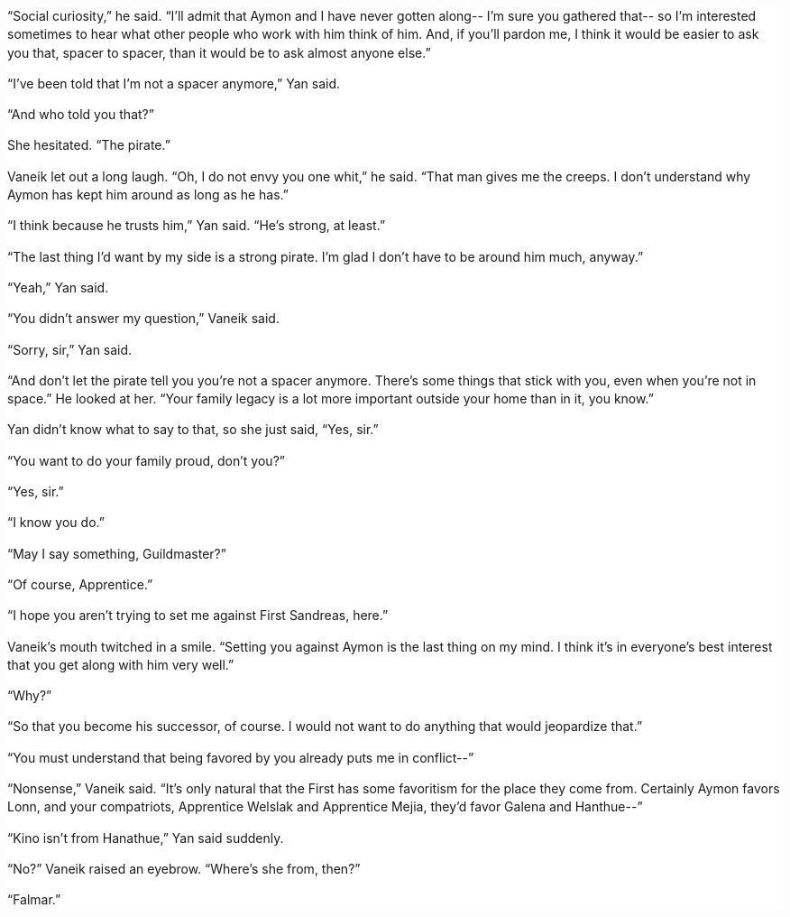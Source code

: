 “Social curiosity,” he said. “I’ll admit that Aymon and I have never gotten along-- I’m sure you gathered that-- so I’m interested sometimes to hear what other people who work with him think of him. And, if you’ll pardon me, I think it would be easier to ask you that, spacer to spacer, than it would be to ask almost anyone else.”

“I’ve been told that I’m not a spacer anymore,” Yan said.

“And who told you that?”

She hesitated. “The pirate.”

Vaneik let out a long laugh. “Oh, I do not envy you one whit,” he said. “That man gives me the creeps. I don’t understand why Aymon has kept him around as long as he has.”

“I think because he trusts him,” Yan said. “He’s strong, at least.”

“The last thing I’d want by my side is a strong pirate. I’m glad I don’t have to be around him much, anyway.”

“Yeah,” Yan said.

“You didn’t answer my question,” Vaneik said.

“Sorry, sir,” Yan said.

“And don’t let the pirate tell you you’re not a spacer anymore. There’s some things that stick with you, even when you’re not in space.” He looked at her. “Your family legacy is a lot more important outside your home than in it, you know.”

Yan didn’t know what to say to that, so she just said, “Yes, sir.”

“You want to do your family proud, don’t you?”

“Yes, sir.”

“I know you do.”

“May I say something, Guildmaster?”

“Of course, Apprentice.”

“I hope you aren’t trying to set me against First Sandreas, here.”

Vaneik’s mouth twitched in a smile. “Setting you against Aymon is the last thing on my mind. I think it’s in everyone’s best interest that you get along with him very well.”

“Why?”

“So that you become his successor, of course. I would not want to do anything that would jeopardize that.”

“You must understand that being favored by you already puts me in conflict--”

“Nonsense,” Vaneik said. “It’s only natural that the First has some favoritism for the place they come from. Certainly Aymon favors Lonn, and your compatriots, Apprentice Welslak and Apprentice Mejia, they’d favor Galena and Hanthue--”

“Kino isn’t from Hanathue,” Yan said suddenly.

“No?” Vaneik raised an eyebrow. “Where’s she from, then?”

“Falmar.”
